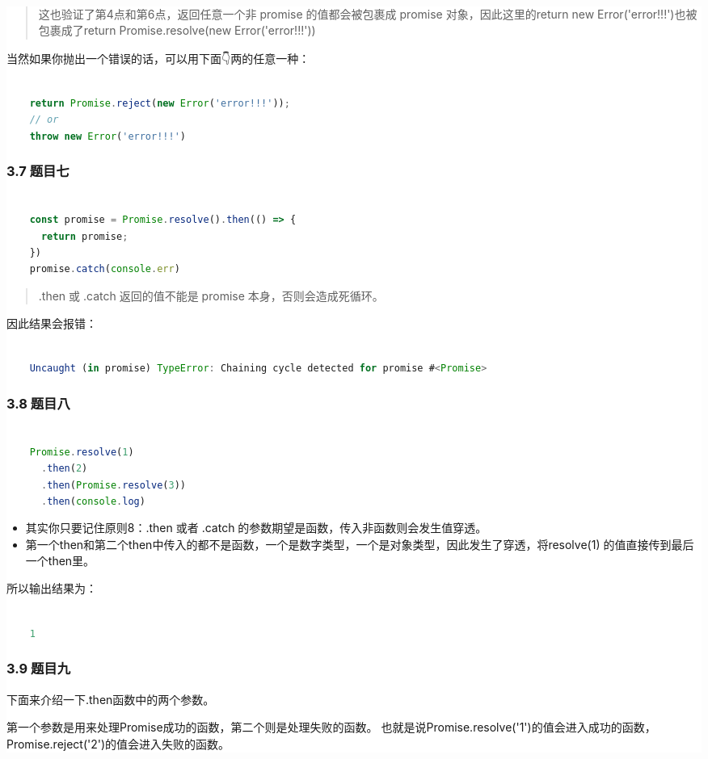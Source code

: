 > 这也验证了第4点和第6点，返回任意一个非 promise 的值都会被包裹成 promise 对象，因此这里的return new Error('error!!!')也被包裹成了return Promise.resolve(new Error('error!!!'))

当然如果你抛出一个错误的话，可以用下面👇两的任意一种：

```jsx

    return Promise.reject(new Error('error!!!'));
    // or
    throw new Error('error!!!')
```

###  3.7 题目七

```jsx

    const promise = Promise.resolve().then(() => {
      return promise;
    })
    promise.catch(console.err)
```

> .then 或 .catch 返回的值不能是 promise 本身，否则会造成死循环。

因此结果会报错：

```jsx

    Uncaught (in promise) TypeError: Chaining cycle detected for promise #<Promise>
```

###  3.8 题目八

```jsx

    Promise.resolve(1)
      .then(2)
      .then(Promise.resolve(3))
      .then(console.log)
```

*   其实你只要记住原则8：.then 或者 .catch 的参数期望是函数，传入非函数则会发生值穿透。
*   第一个then和第二个then中传入的都不是函数，一个是数字类型，一个是对象类型，因此发生了穿透，将resolve(1) 的值直接传到最后一个then里。

所以输出结果为：

```jsx

    1
```

###  3.9 题目九

下面来介绍一下.then函数中的两个参数。

第一个参数是用来处理Promise成功的函数，第二个则是处理失败的函数。 也就是说Promise.resolve('1')的值会进入成功的函数，Promise.reject('2')的值会进入失败的函数。
